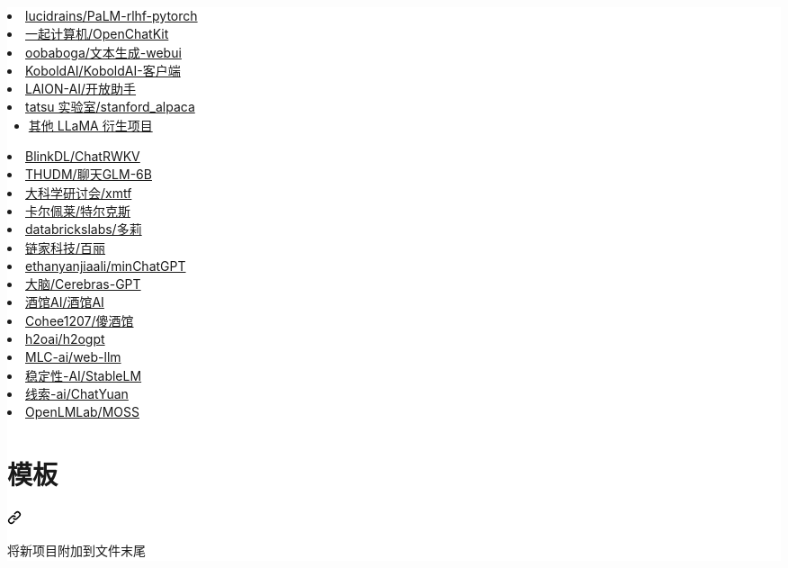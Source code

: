 <li><a href="#lucidrainsPaLM-rlhf-pytorch"><font style="vertical-align: inherit;"><font style="vertical-align: inherit;">lucidrains/PaLM-rlhf-pytorch</font></font></a></li>
<li><a href="#togethercomputerOpenChatKit"><font style="vertical-align: inherit;"><font style="vertical-align: inherit;">一起计算机/OpenChatKit</font></font></a></li>
<li><a href="#oobaboogatext-generation-webui"><font style="vertical-align: inherit;"><font style="vertical-align: inherit;">oobaboga/文本生成-webui</font></font></a></li>
<li><a href="#KoboldAIKoboldAI-Client"><font style="vertical-align: inherit;"><font style="vertical-align: inherit;">KoboldAI/KoboldAI-客户端</font></font></a></li>
<li><a href="#LAION-AIOpen-Assistant"><font style="vertical-align: inherit;"><font style="vertical-align: inherit;">LAION-AI/开放助手</font></font></a></li>
<li><a href="#tatsu-labstanford_alpaca"><font style="vertical-align: inherit;"><font style="vertical-align: inherit;">tatsu 实验室/stanford_alpaca</font></font></a>
<ul dir="auto">
<li><a href="#other-llama-derived-projects"><font style="vertical-align: inherit;"><font style="vertical-align: inherit;">其他 LLaMA 衍生项目</font></font></a></li>
</ul>
</li>
<li><a href="#BlinkDLChatRWKV"><font style="vertical-align: inherit;"><font style="vertical-align: inherit;">BlinkDL/ChatRWKV</font></font></a></li>
<li><a href="#THUDMChatGLM-6B"><font style="vertical-align: inherit;"><font style="vertical-align: inherit;">THUDM/聊天GLM-6B</font></font></a></li>
<li><a href="#bigscience-workshopxmtf"><font style="vertical-align: inherit;"><font style="vertical-align: inherit;">大科学研讨会/xmtf</font></font></a></li>
<li><a href="#carperaitrlx"><font style="vertical-align: inherit;"><font style="vertical-align: inherit;">卡尔佩莱/特尔克斯</font></font></a></li>
<li><a href="#databrickslabsdolly"><font style="vertical-align: inherit;"><font style="vertical-align: inherit;">databrickslabs/多莉</font></font></a></li>
<li><a href="#lianjiatechbelle"><font style="vertical-align: inherit;"><font style="vertical-align: inherit;">链家科技/百丽</font></font></a></li>
<li><a href="#ethanyanjialiminchatgpt"><font style="vertical-align: inherit;"><font style="vertical-align: inherit;">ethanyanjiaali/minChatGPT</font></font></a></li>
<li><a href="#cerebrascerebras-gpt"><font style="vertical-align: inherit;"><font style="vertical-align: inherit;">大脑/Cerebras-GPT</font></font></a></li>
<li><a href="#tavernaitavernai"><font style="vertical-align: inherit;"><font style="vertical-align: inherit;">酒馆AI/酒馆AI</font></font></a></li>
<li><a href="#cohee1207sillytavern"><font style="vertical-align: inherit;"><font style="vertical-align: inherit;">Cohee1207/傻酒馆</font></font></a></li>
<li><a href="#h2oaih2ogpt"><font style="vertical-align: inherit;"><font style="vertical-align: inherit;">h2oai/h2ogpt</font></font></a></li>
<li><a href="#mlc-aiweb-llm"><font style="vertical-align: inherit;"><font style="vertical-align: inherit;">MLC-ai/web-llm</font></font></a></li>
<li><a href="#stability-aistablelm"><font style="vertical-align: inherit;"><font style="vertical-align: inherit;">稳定性-AI/StableLM</font></font></a></li>
<li><a href="#clue-aichatyuan"><font style="vertical-align: inherit;"><font style="vertical-align: inherit;">线索-ai/ChatYuan</font></font></a></li>
<li><a href="#openlmlabmoss"><font style="vertical-align: inherit;"><font style="vertical-align: inherit;">OpenLMLab/MOSS</font></font></a></li>
</ul>
</li>
</ol>
<div class="markdown-heading" dir="auto"><h1 tabindex="-1" class="heading-element" dir="auto"><font style="vertical-align: inherit;"><font style="vertical-align: inherit;">模板</font></font></h1><a id="user-content-the-template" class="anchor" aria-label="永久链接： 模板" href="#the-template"><svg class="octicon octicon-link" viewBox="0 0 16 16" version="1.1" width="16" height="16" aria-hidden="true"><path d="m7.775 3.275 1.25-1.25a3.5 3.5 0 1 1 4.95 4.95l-2.5 2.5a3.5 3.5 0 0 1-4.95 0 .751.751 0 0 1 .018-1.042.751.751 0 0 1 1.042-.018 1.998 1.998 0 0 0 2.83 0l2.5-2.5a2.002 2.002 0 0 0-2.83-2.83l-1.25 1.25a.751.751 0 0 1-1.042-.018.751.751 0 0 1-.018-1.042Zm-4.69 9.64a1.998 1.998 0 0 0 2.83 0l1.25-1.25a.751.751 0 0 1 1.042.018.751.751 0 0 1 .018 1.042l-1.25 1.25a3.5 3.5 0 1 1-4.95-4.95l2.5-2.5a3.5 3.5 0 0 1 4.95 0 .751.751 0 0 1-.018 1.042.751.751 0 0 1-1.042.018 1.998 1.998 0 0 0-2.83 0l-2.5 2.5a1.998 1.998 0 0 0 0 2.83Z"></path></svg></a></div>
<p dir="auto"><font style="vertical-align: inherit;"><font style="vertical-align: inherit;">将新项目附加到文件末尾</font></font></p>